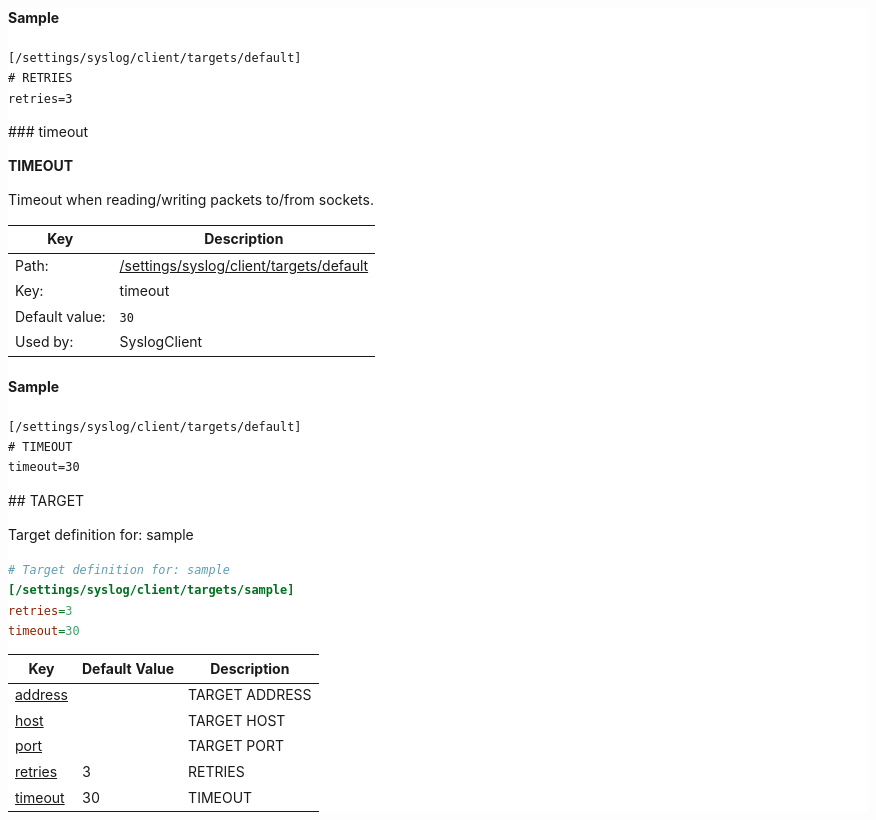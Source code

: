 
#### Sample

```
[/settings/syslog/client/targets/default]
# RETRIES
retries=3
```


<a name="/settings/syslog/client/targets/default_timeout"/>
### timeout

**TIMEOUT**

Timeout when reading/writing packets to/from sockets.




| Key            | Description                                                                         |
|----------------|-------------------------------------------------------------------------------------|
| Path:          | [/settings/syslog/client/targets/default](#/settings/syslog/client/targets/default) |
| Key:           | timeout                                                                             |
| Default value: | `30`                                                                                |
| Used by:       | SyslogClient                                                                        |


#### Sample

```
[/settings/syslog/client/targets/default]
# TIMEOUT
timeout=30
```


<a name="/settings/syslog/client/targets/sample"/>
## TARGET

Target definition for: sample

```ini
# Target definition for: sample
[/settings/syslog/client/targets/sample]
retries=3
timeout=30

```


| Key                                                        | Default Value | Description    |
|------------------------------------------------------------|---------------|----------------|
| [address](#/settings/syslog/client/targets/sample_address) |               | TARGET ADDRESS |
| [host](#/settings/syslog/client/targets/sample_host)       |               | TARGET HOST    |
| [port](#/settings/syslog/client/targets/sample_port)       |               | TARGET PORT    |
| [retries](#/settings/syslog/client/targets/sample_retries) | 3             | RETRIES        |
| [timeout](#/settings/syslog/client/targets/sample_timeout) | 30            | TIMEOUT        |
